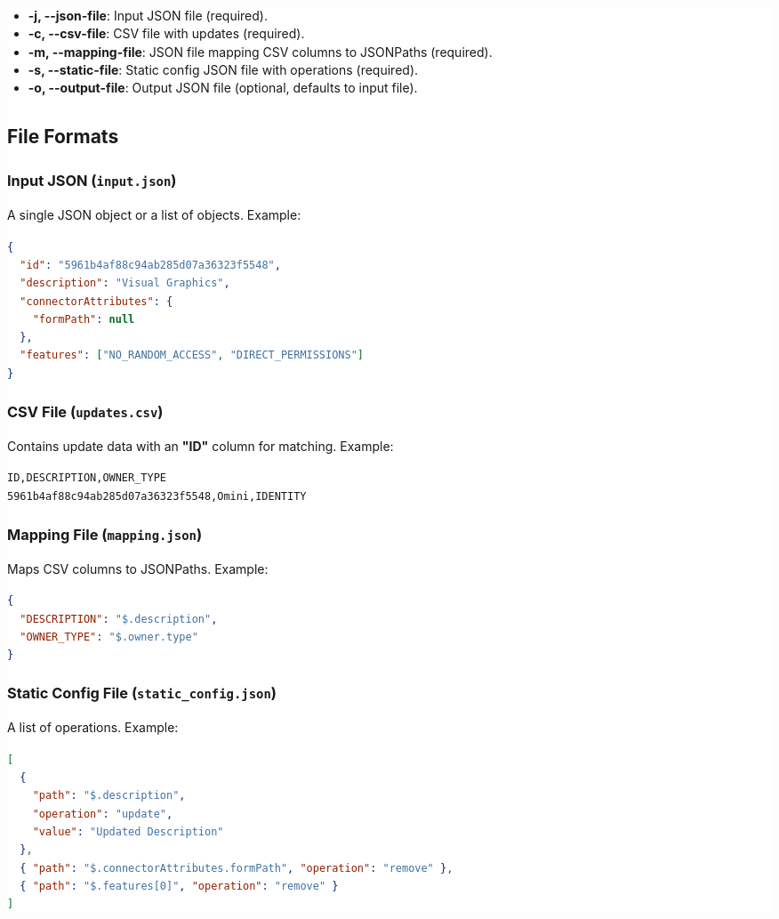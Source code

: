 - **-j, --json-file**: Input JSON file (required).
- **-c, --csv-file**: CSV file with updates (required).
- **-m, --mapping-file**: JSON file mapping CSV columns to JSONPaths (required).
- **-s, --static-file**: Static config JSON file with operations (required).
- **-o, --output-file**: Output JSON file (optional, defaults to input file).

## File Formats

### Input JSON (`input.json`)

A single JSON object or a list of objects. Example:

```json
{
  "id": "5961b4af88c94ab285d07a36323f5548",
  "description": "Visual Graphics",
  "connectorAttributes": {
    "formPath": null
  },
  "features": ["NO_RANDOM_ACCESS", "DIRECT_PERMISSIONS"]
}
```

### CSV File (`updates.csv`)

Contains update data with an **"ID"** column for matching. Example:

```
ID,DESCRIPTION,OWNER_TYPE
5961b4af88c94ab285d07a36323f5548,Omini,IDENTITY
```

### Mapping File (`mapping.json`)

Maps CSV columns to JSONPaths. Example:

```json
{
  "DESCRIPTION": "$.description",
  "OWNER_TYPE": "$.owner.type"
}
```

### Static Config File (`static_config.json`)

A list of operations. Example:

```json
[
  {
    "path": "$.description",
    "operation": "update",
    "value": "Updated Description"
  },
  { "path": "$.connectorAttributes.formPath", "operation": "remove" },
  { "path": "$.features[0]", "operation": "remove" }
]
```
